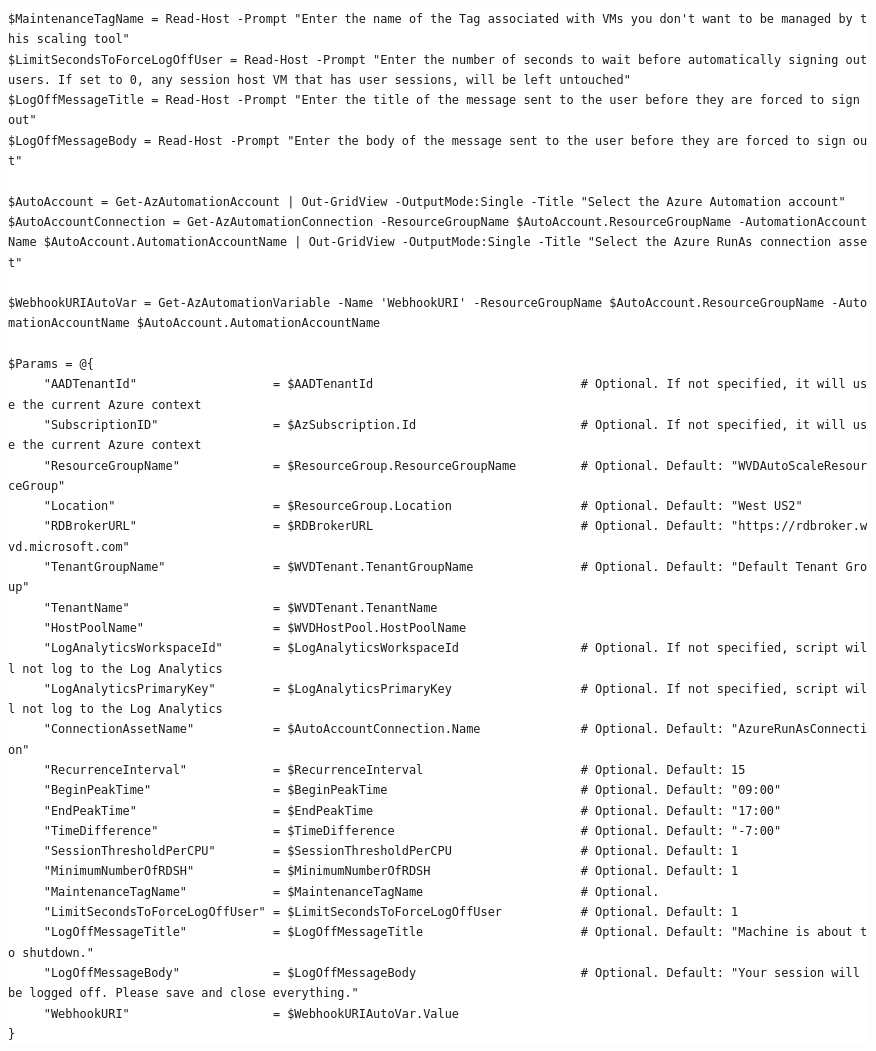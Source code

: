    $MaintenanceTagName = Read-Host -Prompt "Enter the name of the Tag associated with VMs you don't want to be managed by this scaling tool"
    $LimitSecondsToForceLogOffUser = Read-Host -Prompt "Enter the number of seconds to wait before automatically signing out users. If set to 0, any session host VM that has user sessions, will be left untouched"
    $LogOffMessageTitle = Read-Host -Prompt "Enter the title of the message sent to the user before they are forced to sign out"
    $LogOffMessageBody = Read-Host -Prompt "Enter the body of the message sent to the user before they are forced to sign out"

    $AutoAccount = Get-AzAutomationAccount | Out-GridView -OutputMode:Single -Title "Select the Azure Automation account"
    $AutoAccountConnection = Get-AzAutomationConnection -ResourceGroupName $AutoAccount.ResourceGroupName -AutomationAccountName $AutoAccount.AutomationAccountName | Out-GridView -OutputMode:Single -Title "Select the Azure RunAs connection asset"

    $WebhookURIAutoVar = Get-AzAutomationVariable -Name 'WebhookURI' -ResourceGroupName $AutoAccount.ResourceGroupName -AutomationAccountName $AutoAccount.AutomationAccountName

    $Params = @{
         "AADTenantId"                   = $AADTenantId                             # Optional. If not specified, it will use the current Azure context
         "SubscriptionID"                = $AzSubscription.Id                       # Optional. If not specified, it will use the current Azure context
         "ResourceGroupName"             = $ResourceGroup.ResourceGroupName         # Optional. Default: "WVDAutoScaleResourceGroup"
         "Location"                      = $ResourceGroup.Location                  # Optional. Default: "West US2"
         "RDBrokerURL"                   = $RDBrokerURL                             # Optional. Default: "https://rdbroker.wvd.microsoft.com"
         "TenantGroupName"               = $WVDTenant.TenantGroupName               # Optional. Default: "Default Tenant Group"
         "TenantName"                    = $WVDTenant.TenantName
         "HostPoolName"                  = $WVDHostPool.HostPoolName
         "LogAnalyticsWorkspaceId"       = $LogAnalyticsWorkspaceId                 # Optional. If not specified, script will not log to the Log Analytics
         "LogAnalyticsPrimaryKey"        = $LogAnalyticsPrimaryKey                  # Optional. If not specified, script will not log to the Log Analytics
         "ConnectionAssetName"           = $AutoAccountConnection.Name              # Optional. Default: "AzureRunAsConnection"
         "RecurrenceInterval"            = $RecurrenceInterval                      # Optional. Default: 15
         "BeginPeakTime"                 = $BeginPeakTime                           # Optional. Default: "09:00"
         "EndPeakTime"                   = $EndPeakTime                             # Optional. Default: "17:00"
         "TimeDifference"                = $TimeDifference                          # Optional. Default: "-7:00"
         "SessionThresholdPerCPU"        = $SessionThresholdPerCPU                  # Optional. Default: 1
         "MinimumNumberOfRDSH"           = $MinimumNumberOfRDSH                     # Optional. Default: 1
         "MaintenanceTagName"            = $MaintenanceTagName                      # Optional.
         "LimitSecondsToForceLogOffUser" = $LimitSecondsToForceLogOffUser           # Optional. Default: 1
         "LogOffMessageTitle"            = $LogOffMessageTitle                      # Optional. Default: "Machine is about to shutdown."
         "LogOffMessageBody"             = $LogOffMessageBody                       # Optional. Default: "Your session will be logged off. Please save and close everything."
         "WebhookURI"                    = $WebhookURIAutoVar.Value
    }
